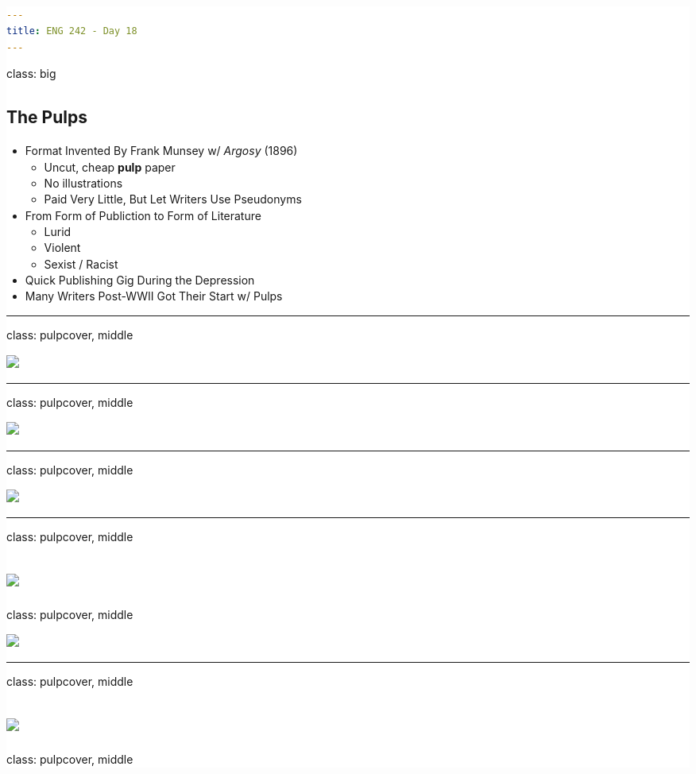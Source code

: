 ```yaml
---
title: ENG 242 - Day 18
---
```


class: big

## The Pulps

* Format Invented By Frank Munsey w/  _Argosy_ (1896)
	* Uncut, cheap **pulp** paper
	* No illustrations
	* Paid Very Little, But Let Writers Use Pseudonyms
* From Form of Publiction to Form of Literature
	* Lurid
	* Violent
	* Sexist / Racist
* Quick Publishing Gig During the Depression
* Many Writers Post-WWII Got Their Start w/ Pulps

---
class: pulpcover, middle

![](http://4.bp.blogspot.com/_MHHoDGbzNc8/SwldjElIY3I/AAAAAAAAE_U/UmF9AMx-Tx0/s1600/m20090601.jpg)

---
class: pulpcover, middle

![](http://cdn.theatlantic.com/static/mt/assets/culture_test/sheller%20brudgage%201%20resize.jpg)

---
class: pulpcover, middle

![](http://amazingstoriesmag.com/wp-content/uploads/2013/03/MDJackson_pulp2_baumhofer1933-03Doc.jpg)

---
class: pulpcover, middle

![](http://3.bp.blogspot.com/-85vyV_25q7M/Um8jiTdcvHI/AAAAAAAAF_M/6jhxAhAgPpg/s1600/texas_rangers_193703.jpg)
---

class: pulpcover, middle

![](http://www.webomator.com/grafx2/blog/captain_future_golden_age_pulp.jpg)

---
class: pulpcover, middle

![](http://3.bp.blogspot.com/-2yfjpOpHguc/Uk95n9bxGOI/AAAAAAAAF5o/eu6mL9axynU/s1600/fifteen_story_detective_195008.jpg)
---
class: pulpcover, middle
